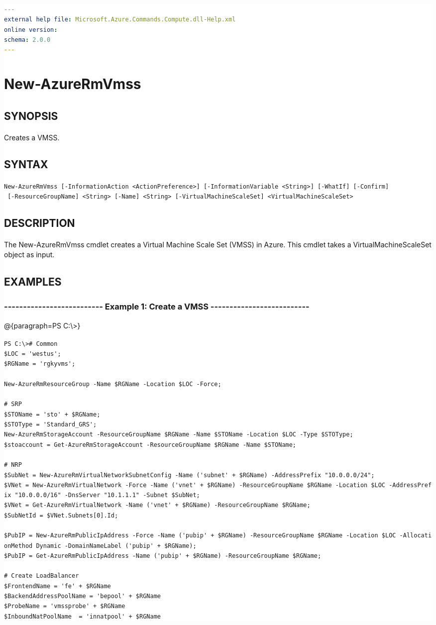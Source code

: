 ```yaml
---
external help file: Microsoft.Azure.Commands.Compute.dll-Help.xml
online version: 
schema: 2.0.0
---
```


# New-AzureRmVmss
## SYNOPSIS
Creates a VMSS.

## SYNTAX

```
New-AzureRmVmss [-InformationAction <ActionPreference>] [-InformationVariable <String>] [-WhatIf] [-Confirm]
 [-ResourceGroupName] <String> [-Name] <String> [-VirtualMachineScaleSet] <VirtualMachineScaleSet>
```

## DESCRIPTION
The New-AzureRmVmss cmdlet creates a Virtual Machine Scale Set (VMSS) in Azure.
This cmdlet takes a VirtualMachineScaleSet object as input.

## EXAMPLES

### --------------------------  Example 1: Create a VMSS  --------------------------
@{paragraph=PS C:\\\>}

```
PS C:\># Common
$LOC = 'westus';
$RGName = 'rgkyvms';

New-AzureRmResourceGroup -Name $RGName -Location $LOC -Force;

# SRP
$STOName = 'sto' + $RGName;
$STOType = 'Standard_GRS';
New-AzureRmStorageAccount -ResourceGroupName $RGName -Name $STOName -Location $LOC -Type $STOType;
$stoaccount = Get-AzureRmStorageAccount -ResourceGroupName $RGName -Name $STOName; 

# NRP
$SubNet = New-AzureRmVirtualNetworkSubnetConfig -Name ('subnet' + $RGName) -AddressPrefix "10.0.0.0/24";
$VNet = New-AzureRmVirtualNetwork -Force -Name ('vnet' + $RGName) -ResourceGroupName $RGName -Location $LOC -AddressPrefix "10.0.0.0/16" -DnsServer "10.1.1.1" -Subnet $SubNet;
$VNet = Get-AzureRmVirtualNetwork -Name ('vnet' + $RGName) -ResourceGroupName $RGName;
$SubNetId = $VNet.Subnets[0].Id;

$PubIP = New-AzureRmPublicIpAddress -Force -Name ('pubip' + $RGName) -ResourceGroupName $RGName -Location $LOC -AllocationMethod Dynamic -DomainNameLabel ('pubip' + $RGName);
$PubIP = Get-AzureRmPublicIpAddress -Name ('pubip' + $RGName) -ResourceGroupName $RGName;

# Create LoadBalancer
$FrontendName = 'fe' + $RGName
$BackendAddressPoolName = 'bepool' + $RGName
$ProbeName = 'vmssprobe' + $RGName
$InboundNatPoolName  = 'innatpool' + $RGName
```